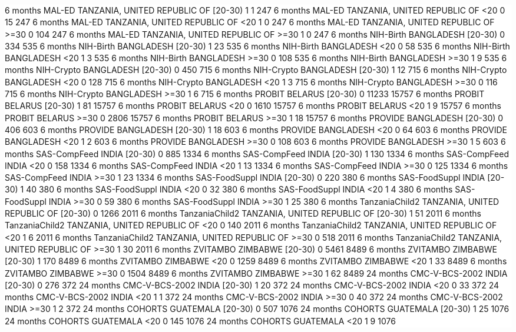 6 months    MAL-ED           TANZANIA, UNITED REPUBLIC OF   [20-30)         1        1     247
6 months    MAL-ED           TANZANIA, UNITED REPUBLIC OF   <20             0       15     247
6 months    MAL-ED           TANZANIA, UNITED REPUBLIC OF   <20             1        0     247
6 months    MAL-ED           TANZANIA, UNITED REPUBLIC OF   >=30            0      104     247
6 months    MAL-ED           TANZANIA, UNITED REPUBLIC OF   >=30            1        0     247
6 months    NIH-Birth        BANGLADESH                     [20-30)         0      334     535
6 months    NIH-Birth        BANGLADESH                     [20-30)         1       23     535
6 months    NIH-Birth        BANGLADESH                     <20             0       58     535
6 months    NIH-Birth        BANGLADESH                     <20             1        3     535
6 months    NIH-Birth        BANGLADESH                     >=30            0      108     535
6 months    NIH-Birth        BANGLADESH                     >=30            1        9     535
6 months    NIH-Crypto       BANGLADESH                     [20-30)         0      450     715
6 months    NIH-Crypto       BANGLADESH                     [20-30)         1       12     715
6 months    NIH-Crypto       BANGLADESH                     <20             0      128     715
6 months    NIH-Crypto       BANGLADESH                     <20             1        3     715
6 months    NIH-Crypto       BANGLADESH                     >=30            0      116     715
6 months    NIH-Crypto       BANGLADESH                     >=30            1        6     715
6 months    PROBIT           BELARUS                        [20-30)         0    11233   15757
6 months    PROBIT           BELARUS                        [20-30)         1       81   15757
6 months    PROBIT           BELARUS                        <20             0     1610   15757
6 months    PROBIT           BELARUS                        <20             1        9   15757
6 months    PROBIT           BELARUS                        >=30            0     2806   15757
6 months    PROBIT           BELARUS                        >=30            1       18   15757
6 months    PROVIDE          BANGLADESH                     [20-30)         0      406     603
6 months    PROVIDE          BANGLADESH                     [20-30)         1       18     603
6 months    PROVIDE          BANGLADESH                     <20             0       64     603
6 months    PROVIDE          BANGLADESH                     <20             1        2     603
6 months    PROVIDE          BANGLADESH                     >=30            0      108     603
6 months    PROVIDE          BANGLADESH                     >=30            1        5     603
6 months    SAS-CompFeed     INDIA                          [20-30)         0      885    1334
6 months    SAS-CompFeed     INDIA                          [20-30)         1      130    1334
6 months    SAS-CompFeed     INDIA                          <20             0      158    1334
6 months    SAS-CompFeed     INDIA                          <20             1       13    1334
6 months    SAS-CompFeed     INDIA                          >=30            0      125    1334
6 months    SAS-CompFeed     INDIA                          >=30            1       23    1334
6 months    SAS-FoodSuppl    INDIA                          [20-30)         0      220     380
6 months    SAS-FoodSuppl    INDIA                          [20-30)         1       40     380
6 months    SAS-FoodSuppl    INDIA                          <20             0       32     380
6 months    SAS-FoodSuppl    INDIA                          <20             1        4     380
6 months    SAS-FoodSuppl    INDIA                          >=30            0       59     380
6 months    SAS-FoodSuppl    INDIA                          >=30            1       25     380
6 months    TanzaniaChild2   TANZANIA, UNITED REPUBLIC OF   [20-30)         0     1266    2011
6 months    TanzaniaChild2   TANZANIA, UNITED REPUBLIC OF   [20-30)         1       51    2011
6 months    TanzaniaChild2   TANZANIA, UNITED REPUBLIC OF   <20             0      140    2011
6 months    TanzaniaChild2   TANZANIA, UNITED REPUBLIC OF   <20             1        6    2011
6 months    TanzaniaChild2   TANZANIA, UNITED REPUBLIC OF   >=30            0      518    2011
6 months    TanzaniaChild2   TANZANIA, UNITED REPUBLIC OF   >=30            1       30    2011
6 months    ZVITAMBO         ZIMBABWE                       [20-30)         0     5461    8489
6 months    ZVITAMBO         ZIMBABWE                       [20-30)         1      170    8489
6 months    ZVITAMBO         ZIMBABWE                       <20             0     1259    8489
6 months    ZVITAMBO         ZIMBABWE                       <20             1       33    8489
6 months    ZVITAMBO         ZIMBABWE                       >=30            0     1504    8489
6 months    ZVITAMBO         ZIMBABWE                       >=30            1       62    8489
24 months   CMC-V-BCS-2002   INDIA                          [20-30)         0      276     372
24 months   CMC-V-BCS-2002   INDIA                          [20-30)         1       20     372
24 months   CMC-V-BCS-2002   INDIA                          <20             0       33     372
24 months   CMC-V-BCS-2002   INDIA                          <20             1        1     372
24 months   CMC-V-BCS-2002   INDIA                          >=30            0       40     372
24 months   CMC-V-BCS-2002   INDIA                          >=30            1        2     372
24 months   COHORTS          GUATEMALA                      [20-30)         0      507    1076
24 months   COHORTS          GUATEMALA                      [20-30)         1       25    1076
24 months   COHORTS          GUATEMALA                      <20             0      145    1076
24 months   COHORTS          GUATEMALA                      <20             1        9    1076